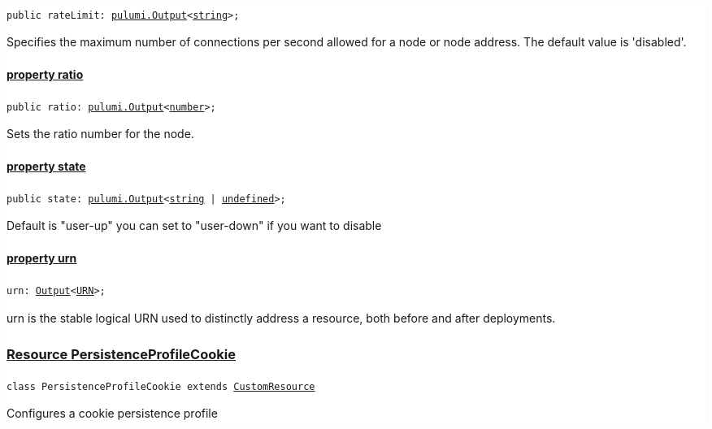 <pre class="highlight"><code><span class='kd'>public </span>rateLimit: <a href='/docs/reference/pkg/nodejs/pulumi/pulumi/#Output'>pulumi.Output</a>&lt;<span class='kd'><a href='https://developer.mozilla.org/en-US/docs/Web/JavaScript/Reference/Global_Objects/String'>string</a></span>&gt;;</code></pre>

Specifies the maximum number of connections per second allowed for a node or node address. The default value is 'disabled'.

<h4 class="pdoc-member-header" id="Node-ratio">
<a class="pdoc-child-name" href="https://github.com/pulumi/pulumi-f5bigip/blob/4021ae00c4660c7f8fb943bfa9ecd3fe1fad3a14/sdk/nodejs/ltm/node.ts#L94">property <b>ratio</b></a>
</h4>

<pre class="highlight"><code><span class='kd'>public </span>ratio: <a href='/docs/reference/pkg/nodejs/pulumi/pulumi/#Output'>pulumi.Output</a>&lt;<span class='kd'><a href='https://developer.mozilla.org/en-US/docs/Web/JavaScript/Reference/Global_Objects/Number'>number</a></span>&gt;;</code></pre>

Sets the ratio number for the node.

<h4 class="pdoc-member-header" id="Node-state">
<a class="pdoc-child-name" href="https://github.com/pulumi/pulumi-f5bigip/blob/4021ae00c4660c7f8fb943bfa9ecd3fe1fad3a14/sdk/nodejs/ltm/node.ts#L98">property <b>state</b></a>
</h4>

<pre class="highlight"><code><span class='kd'>public </span>state: <a href='/docs/reference/pkg/nodejs/pulumi/pulumi/#Output'>pulumi.Output</a>&lt;<span class='kd'><a href='https://developer.mozilla.org/en-US/docs/Web/JavaScript/Reference/Global_Objects/String'>string</a></span> | <span class='kd'><a href='https://developer.mozilla.org/en-US/docs/Web/JavaScript/Reference/Global_Objects/undefined'>undefined</a></span>&gt;;</code></pre>

Default is "user-up" you can set to "user-down" if you want to disable

<h4 class="pdoc-member-header" id="Node-urn">
<a class="pdoc-child-name" href="https://github.com/pulumi/pulumi-f5bigip/blob/4021ae00c4660c7f8fb943bfa9ecd3fe1fad3a14/sdk/nodejs/ltm/node.ts#L34">property <b>urn</b></a>
</h4>

<pre class="highlight"><code><span class='kd'></span>urn: <a href='/docs/reference/pkg/nodejs/pulumi/pulumi/#Output'>Output</a>&lt;<a href='/docs/reference/pkg/nodejs/pulumi/pulumi/#URN'>URN</a>&gt;;</code></pre>

urn is the stable logical URN used to distinctly address a resource, both before and after
deployments.

<h3 class="pdoc-module-header" id="PersistenceProfileCookie" data-link-title="PersistenceProfileCookie">
    <a href="https://github.com/pulumi/pulumi-f5bigip/blob/4021ae00c4660c7f8fb943bfa9ecd3fe1fad3a14/sdk/nodejs/ltm/persistenceProfileCookie.ts#L70">
        Resource <strong>PersistenceProfileCookie</strong>
    </a>
</h3>

<pre class="highlight"><code><span class='kr'>class</span> <span class='nx'>PersistenceProfileCookie</span> <span class='kr'>extends</span> <a href='/docs/reference/pkg/nodejs/pulumi/pulumi/#CustomResource'>CustomResource</a></code></pre>

Configures a cookie persistence profile
